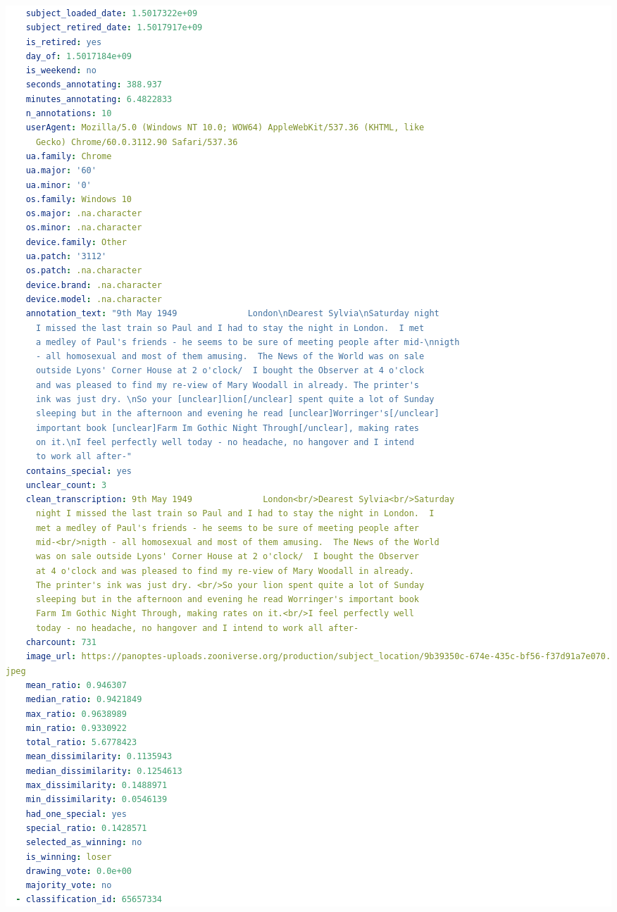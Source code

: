 ```yaml
    subject_loaded_date: 1.5017322e+09
    subject_retired_date: 1.5017917e+09
    is_retired: yes
    day_of: 1.5017184e+09
    is_weekend: no
    seconds_annotating: 388.937
    minutes_annotating: 6.4822833
    n_annotations: 10
    userAgent: Mozilla/5.0 (Windows NT 10.0; WOW64) AppleWebKit/537.36 (KHTML, like
      Gecko) Chrome/60.0.3112.90 Safari/537.36
    ua.family: Chrome
    ua.major: '60'
    ua.minor: '0'
    os.family: Windows 10
    os.major: .na.character
    os.minor: .na.character
    device.family: Other
    ua.patch: '3112'
    os.patch: .na.character
    device.brand: .na.character
    device.model: .na.character
    annotation_text: "9th May 1949              London\nDearest Sylvia\nSaturday night
      I missed the last train so Paul and I had to stay the night in London.  I met
      a medley of Paul's friends - he seems to be sure of meeting people after mid-\nnigth
      - all homosexual and most of them amusing.  The News of the World was on sale
      outside Lyons' Corner House at 2 o'clock/  I bought the Observer at 4 o'clock
      and was pleased to find my re-view of Mary Woodall in already. The printer's
      ink was just dry. \nSo your [unclear]lion[/unclear] spent quite a lot of Sunday
      sleeping but in the afternoon and evening he read [unclear]Worringer's[/unclear]
      important book [unclear]Farm Im Gothic Night Through[/unclear], making rates
      on it.\nI feel perfectly well today - no headache, no hangover and I intend
      to work all after-"
    contains_special: yes
    unclear_count: 3
    clean_transcription: 9th May 1949              London<br/>Dearest Sylvia<br/>Saturday
      night I missed the last train so Paul and I had to stay the night in London.  I
      met a medley of Paul's friends - he seems to be sure of meeting people after
      mid-<br/>nigth - all homosexual and most of them amusing.  The News of the World
      was on sale outside Lyons' Corner House at 2 o'clock/  I bought the Observer
      at 4 o'clock and was pleased to find my re-view of Mary Woodall in already.
      The printer's ink was just dry. <br/>So your lion spent quite a lot of Sunday
      sleeping but in the afternoon and evening he read Worringer's important book
      Farm Im Gothic Night Through, making rates on it.<br/>I feel perfectly well
      today - no headache, no hangover and I intend to work all after-
    charcount: 731
    image_url: https://panoptes-uploads.zooniverse.org/production/subject_location/9b39350c-674e-435c-bf56-f37d91a7e070.jpeg
    mean_ratio: 0.946307
    median_ratio: 0.9421849
    max_ratio: 0.9638989
    min_ratio: 0.9330922
    total_ratio: 5.6778423
    mean_dissimilarity: 0.1135943
    median_dissimilarity: 0.1254613
    max_dissimilarity: 0.1488971
    min_dissimilarity: 0.0546139
    had_one_special: yes
    special_ratio: 0.1428571
    selected_as_winning: no
    is_winning: loser
    drawing_vote: 0.0e+00
    majority_vote: no
  - classification_id: 65657334
```